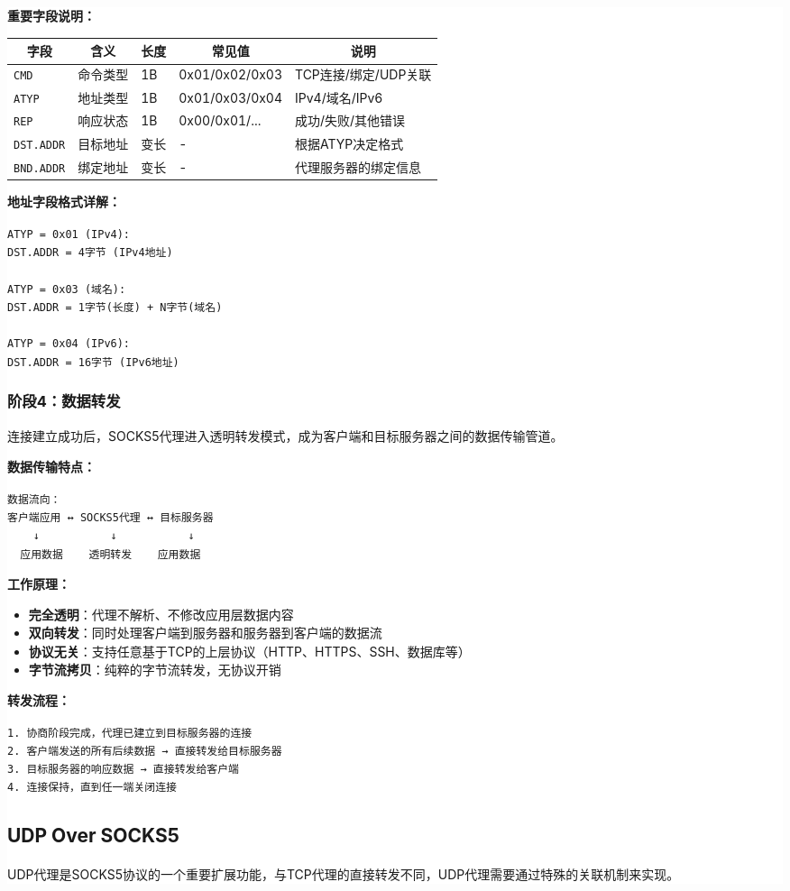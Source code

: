 **重要字段说明：**

| 字段 | 含义 | 长度 | 常见值 | 说明 |
|------|------|------|--------|------|
| `CMD` | 命令类型 | 1B | 0x01/0x02/0x03 | TCP连接/绑定/UDP关联 |
| `ATYP` | 地址类型 | 1B | 0x01/0x03/0x04 | IPv4/域名/IPv6 |
| `REP` | 响应状态 | 1B | 0x00/0x01/... | 成功/失败/其他错误 |
| `DST.ADDR` | 目标地址 | 变长 | - | 根据ATYP决定格式 |
| `BND.ADDR` | 绑定地址 | 变长 | - | 代理服务器的绑定信息 |

**地址字段格式详解：**
```
ATYP = 0x01 (IPv4):
DST.ADDR = 4字节 (IPv4地址)

ATYP = 0x03 (域名):  
DST.ADDR = 1字节(长度) + N字节(域名)

ATYP = 0x04 (IPv6):
DST.ADDR = 16字节 (IPv6地址)
```

### 阶段4：数据转发

连接建立成功后，SOCKS5代理进入透明转发模式，成为客户端和目标服务器之间的数据传输管道。

**数据传输特点：**
```
数据流向：
客户端应用 ↔ SOCKS5代理 ↔ 目标服务器
    ↓           ↓           ↓
  应用数据    透明转发    应用数据
```

**工作原理：**
- **完全透明**：代理不解析、不修改应用层数据内容
- **双向转发**：同时处理客户端到服务器和服务器到客户端的数据流
- **协议无关**：支持任意基于TCP的上层协议（HTTP、HTTPS、SSH、数据库等）
- **字节流拷贝**：纯粹的字节流转发，无协议开销

**转发流程：**
```
1. 协商阶段完成，代理已建立到目标服务器的连接
2. 客户端发送的所有后续数据 → 直接转发给目标服务器
3. 目标服务器的响应数据 → 直接转发给客户端
4. 连接保持，直到任一端关闭连接
```

## UDP Over SOCKS5

UDP代理是SOCKS5协议的一个重要扩展功能，与TCP代理的直接转发不同，UDP代理需要通过特殊的关联机制来实现。
